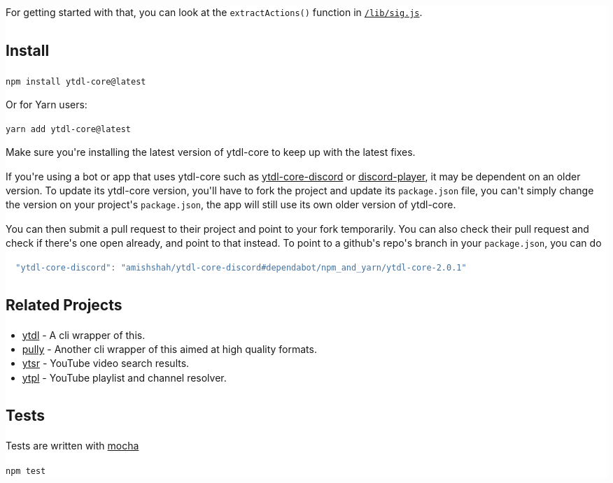 For getting started with that, you can look at the `extractActions()` function in [`/lib/sig.js`](https://github.com/fent/node-ytdl-core/blob/master/lib/sig.js).

## Install

```bash
npm install ytdl-core@latest
```

Or for Yarn users:

```bash
yarn add ytdl-core@latest
```

Make sure you're installing the latest version of ytdl-core to keep up with the latest fixes.

If you're using a bot or app that uses ytdl-core such as [ytdl-core-discord](https://github.com/amishshah/ytdl-core-discord) or [discord-player](https://github.com/Androz2091/discord-player), it may be dependent on an older version. To update its ytdl-core version, you'll have to fork the project and update its `package.json` file, you can't simply change the version on your project's `package.json`, the app will still use its own older version of ytdl-core.

You can then submit a pull request to their project and point to your fork temporarily. You can also check their pull request and check if there's one open already, and point to that instead. To point to a github's repo's branch in your `package.json`, you can do

```javascript
  "ytdl-core-discord": "amishshah/ytdl-core-discord#dependabot/npm_and_yarn/ytdl-core-2.0.1"
```

## Related Projects

* [ytdl](https://github.com/fent/node-ytdl) - A cli wrapper of this.
* [pully](https://github.com/JimmyBoh/pully) - Another cli wrapper of this aimed at high quality formats.
* [ytsr](https://github.com/TimeForANinja/node-ytsr) - YouTube video search results.
* [ytpl](https://github.com/TimeForANinja/node-ytpl) - YouTube playlist and channel resolver.

## Tests

Tests are written with [mocha](https://mochajs.org)

```bash
npm test
```

